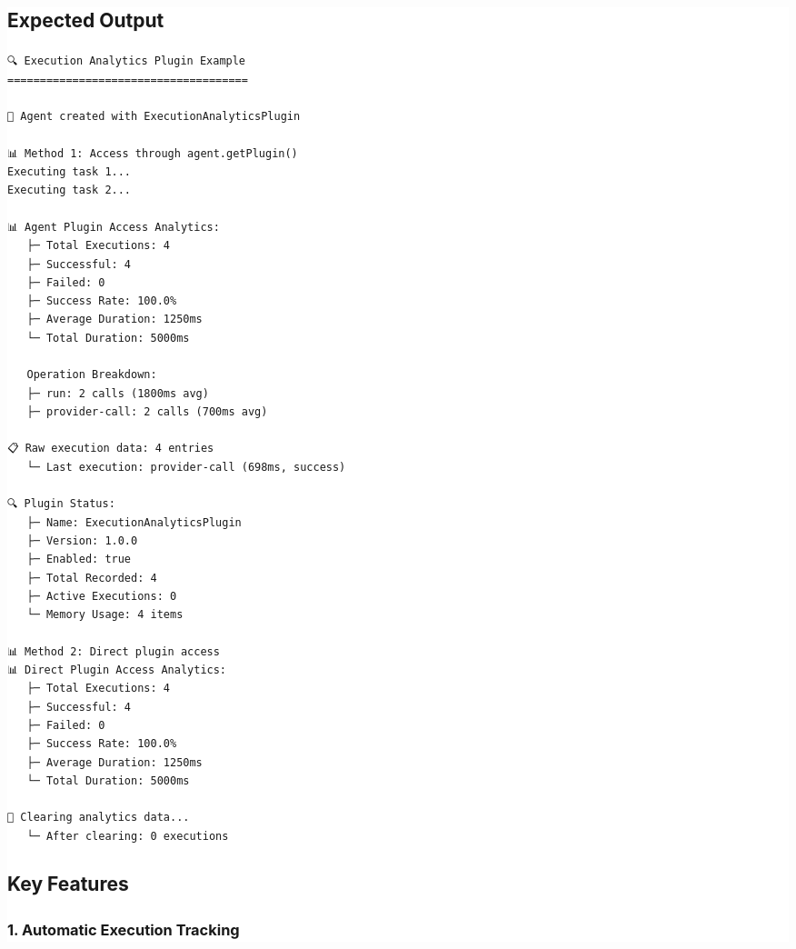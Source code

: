 ## Expected Output

```
🔍 Execution Analytics Plugin Example
=====================================

🤖 Agent created with ExecutionAnalyticsPlugin

📊 Method 1: Access through agent.getPlugin()
Executing task 1...
Executing task 2...

📊 Agent Plugin Access Analytics:
   ├─ Total Executions: 4
   ├─ Successful: 4
   ├─ Failed: 0
   ├─ Success Rate: 100.0%
   ├─ Average Duration: 1250ms
   └─ Total Duration: 5000ms

   Operation Breakdown:
   ├─ run: 2 calls (1800ms avg)
   ├─ provider-call: 2 calls (700ms avg)

📋 Raw execution data: 4 entries
   └─ Last execution: provider-call (698ms, success)

🔍 Plugin Status:
   ├─ Name: ExecutionAnalyticsPlugin
   ├─ Version: 1.0.0
   ├─ Enabled: true
   ├─ Total Recorded: 4
   ├─ Active Executions: 0
   └─ Memory Usage: 4 items

📊 Method 2: Direct plugin access
📊 Direct Plugin Access Analytics:
   ├─ Total Executions: 4
   ├─ Successful: 4
   ├─ Failed: 0
   ├─ Success Rate: 100.0%
   ├─ Average Duration: 1250ms
   └─ Total Duration: 5000ms

🧹 Clearing analytics data...
   └─ After clearing: 0 executions
```

## Key Features

### 1. **Automatic Execution Tracking**
